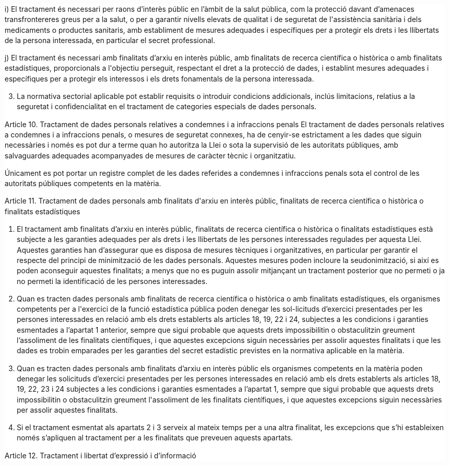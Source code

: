 i) El tractament és necessari per raons d’interès públic en l’àmbit de la salut pública, com la protecció davant d’amenaces transfrontereres greus per a la salut, o per a garantir nivells elevats de qualitat i de seguretat de l'assistència sanitària i dels medicaments o productes sanitaris, amb establiment de mesures adequades i específiques per a protegir els drets i les llibertats de la persona interessada, en particular el secret professional.

j) El tractament és necessari amb finalitats d’arxiu en interès públic, amb finalitats de recerca científica o històrica o amb finalitats estadístiques, proporcionals a l'objectiu perseguit, respectant el dret a la protecció de dades, i establint mesures adequades i específiques per a protegir els interessos i els drets fonamentals de la persona interessada.

3. La normativa sectorial aplicable pot establir requisits o introduir condicions addicionals, inclús limitacions, relatius a la seguretat i confidencialitat en el tractament de categories especials de dades personals.

Article 10. Tractament de dades personals relatives a condemnes i a infraccions penals El tractament de dades personals relatives a condemnes i a infraccions penals, o mesures de seguretat connexes, ha de cenyir-se estrictament a les dades que siguin necessàries i només es pot dur a terme quan ho autoritza la Llei o sota la supervisió de les autoritats públiques, amb salvaguardes adequades acompanyades de mesures de caràcter tècnic i organitzatiu.

Únicament es pot portar un registre complet de les dades referides a condemnes i infraccions penals sota el control de les autoritats públiques competents en la matèria.

Article 11. Tractament de dades personals amb finalitats d'arxiu en interès públic, finalitats de recerca científica o històrica o finalitats estadístiques

1. El tractament amb finalitats d’arxiu en interès públic, finalitats de recerca científica o històrica o finalitats estadístiques està subjecte a les garanties adequades per als drets i les llibertats de les persones interessades regulades per aquesta Llei. Aquestes garanties han d’assegurar que es disposa de mesures tècniques i organitzatives, en particular per garantir el respecte del principi de minimització de les dades personals. Aquestes mesures poden incloure la seudonimització, si així es poden aconseguir aquestes finalitats; a menys que no es puguin assolir mitjançant un tractament posterior que no permeti o ja no permeti la identificació de les persones interessades.

2. Quan es tracten dades personals amb finalitats de recerca científica o històrica o amb finalitats estadístiques, els organismes competents per a l'exercici de la funció estadística pública poden denegar les sol-licituds d’exercici presentades per les persones interessades en relació amb els drets establerts als articles 18, 19, 22 i 24, subjectes a les condicions i garanties esmentades a l’apartat 1 anterior, sempre que sigui probable que aquests drets impossibilitin o obstaculitzin greument l’assoliment de les finalitats científiques, i que aquestes excepcions siguin necessàries per assolir aquestes finalitats i que les dades es trobin emparades per les garanties del secret estadístic previstes en la normativa aplicable en la matèria.

3. Quan es tracten dades personals amb finalitats d’arxiu en interès públic els organismes competents en la matèria poden denegar les solicituds d’exercici presentades per les persones interessades en relació amb els drets establerts als articles 18, 19, 22, 23 i 24 subjectes a les condicions i garanties esmentades a l’apartat 1, sempre que sigui probable que aquests drets impossibilitin o obstaculitzin greument l'assoliment de les finalitats científiques, i que aquestes excepcions siguin necessàries per assolir aquestes finalitats.

4. Si el tractament esmentat als apartats 2 i 3 serveix al mateix temps per a una altra finalitat, les excepcions que s’hi estableixen només s’apliquen al tractament per a les finalitats que preveuen aquests apartats.

Article 12. Tractament i libertat d’expressió i d’informació
